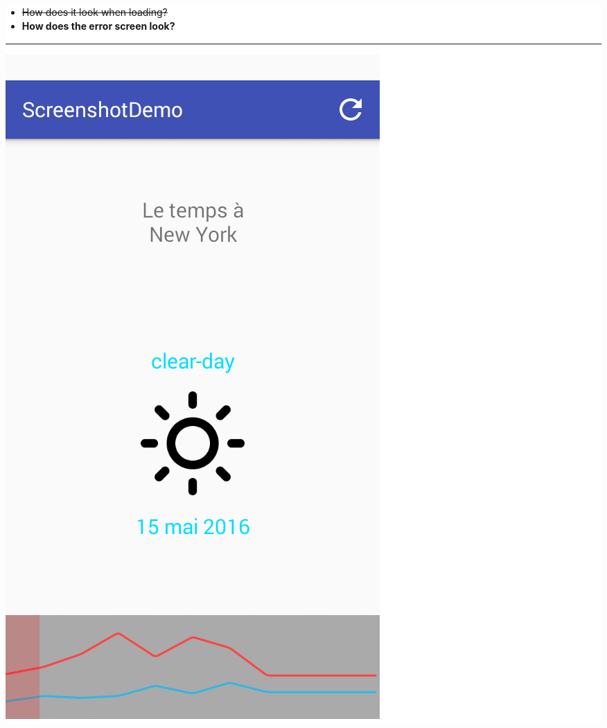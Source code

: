 * ~~How does it look when loading?~~
* **How does the error screen look?**

---

![fit,right](all_weather.gif)
